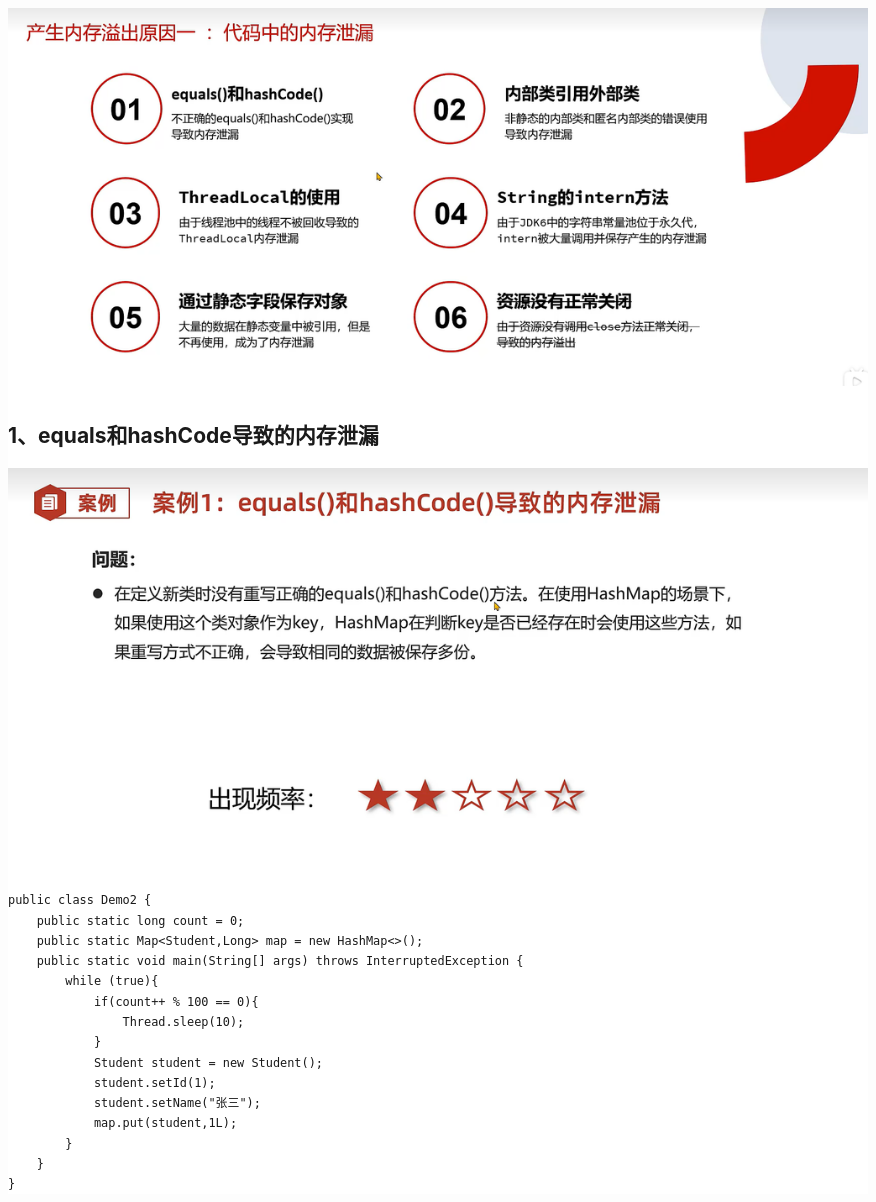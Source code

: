 ![](/images/JVM-实战篇.assets/20231106143945.png)

## 1、equals和hashCode导致的内存泄漏

![](/images/JVM-实战篇.assets/20231106144055.png)

```
public class Demo2 {
    public static long count = 0;
    public static Map<Student,Long> map = new HashMap<>();
    public static void main(String[] args) throws InterruptedException {
        while (true){
            if(count++ % 100 == 0){
                Thread.sleep(10);
            }
            Student student = new Student();
            student.setId(1);
            student.setName("张三");
            map.put(student,1L);
        }
    }
}

```
